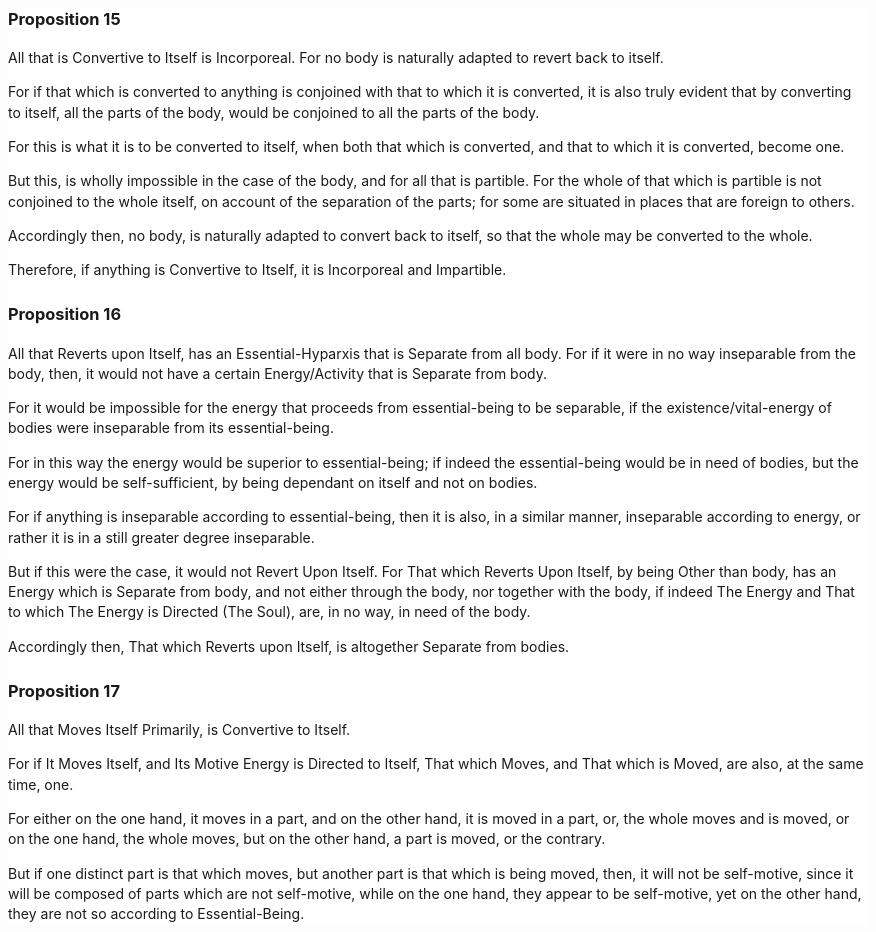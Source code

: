 
### Proposition 15

All that is Convertive to Itself is Incorporeal. For no body is naturally adapted to revert back to itself.

For if that which is converted to anything is conjoined with that to which it is converted, it is also truly evident that by converting to itself, all the parts of the body, would be conjoined to all the parts of the body.

For this is what it is to be converted to itself, when both that which is converted, and that to which it is converted, become one.

But this, is wholly impossible in the case of the body, and for all that is partible.
For the whole of that which is partible is not conjoined to the whole itself, on account of the separation of the parts; for some are situated in places that are foreign to others.

Accordingly then, no body, is naturally adapted to convert back to itself, so that the whole may be converted to the whole.

Therefore, if anything is Convertive to Itself, it is Incorporeal and Impartible.

### Proposition 16

All that Reverts upon Itself, has an Essential-Hyparxis that is Separate from all body.
For if it were in no way inseparable from the body, then, it would not have a certain Energy/Activity that is Separate from body.

For it would be impossible for the energy that proceeds from essential-being to be separable, if the existence/vital-energy of bodies were inseparable from its essential-being.

For in this way the energy would be superior to essential-being; if indeed the essential-being would be in need of bodies, but the energy would be self-sufficient, by being dependant on itself and not on bodies.

For if anything is inseparable according to essential-being, then it is also, in a similar manner, inseparable according to energy, or rather it is in a still greater degree inseparable.

But if this were the case, it would not Revert Upon Itself. For That which Reverts Upon Itself, by being Other than body, has an Energy which is Separate from body, and not either through the body, nor together with the body, if indeed The Energy and That to which The Energy is Directed (The Soul), are, in no way, in need of the body.

Accordingly then, That which Reverts upon Itself, is altogether Separate from bodies.

### Proposition 17

All that Moves Itself Primarily, is Convertive to Itself.

For if It Moves Itself, and Its Motive Energy is Directed to Itself, That which Moves, and That which is Moved, are also, at the same time, one.

For either on the one hand, it moves in a part, and on the other hand, it is moved in a part, or, the whole moves and is moved, or on the one hand, the whole moves, but on the other hand, a part is moved, or the contrary.

But if one distinct part is that which moves, but another part is that which is being moved, then, it will not be self-motive, since it will be composed of parts which are not self-motive, while on the one hand, they appear to be self-motive, yet on the other hand, they are not so according to Essential-Being.
